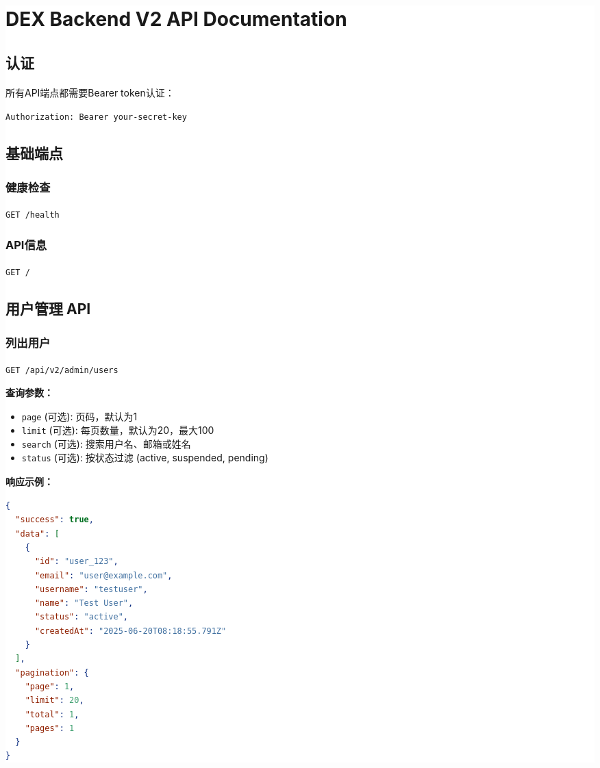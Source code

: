 # DEX Backend V2 API Documentation

## 认证

所有API端点都需要Bearer token认证：
```
Authorization: Bearer your-secret-key
```

## 基础端点

### 健康检查
```
GET /health
```

### API信息
```
GET /
```

## 用户管理 API

### 列出用户
```
GET /api/v2/admin/users
```

**查询参数：**
- `page` (可选): 页码，默认为1
- `limit` (可选): 每页数量，默认为20，最大100
- `search` (可选): 搜索用户名、邮箱或姓名
- `status` (可选): 按状态过滤 (active, suspended, pending)

**响应示例：**
```json
{
  "success": true,
  "data": [
    {
      "id": "user_123",
      "email": "user@example.com",
      "username": "testuser",
      "name": "Test User",
      "status": "active",
      "createdAt": "2025-06-20T08:18:55.791Z"
    }
  ],
  "pagination": {
    "page": 1,
    "limit": 20,
    "total": 1,
    "pages": 1
  }
}
```
